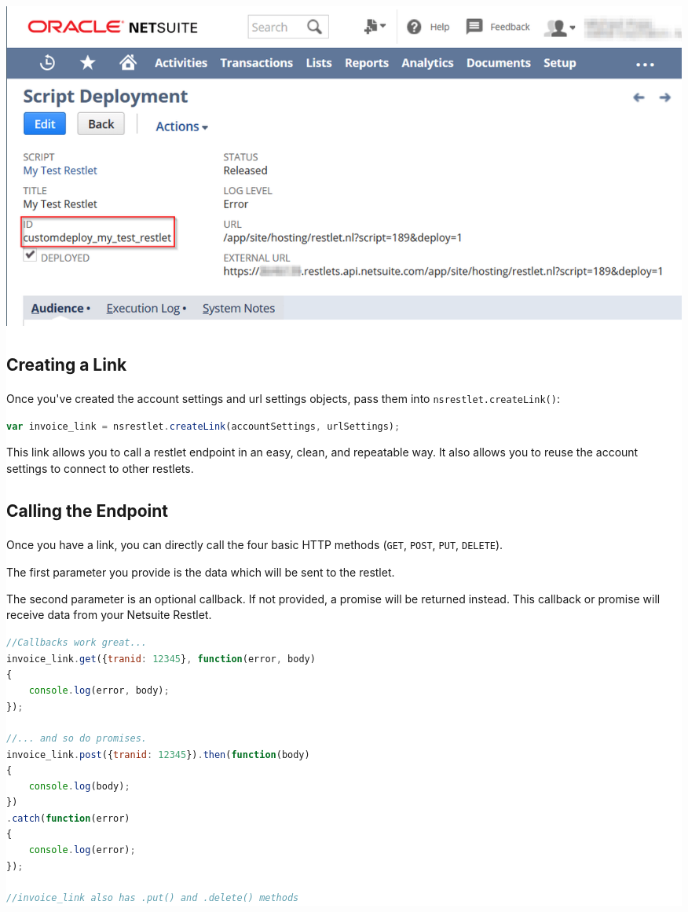 ![Deployment ID field](./web/img/script_deployment_custom_id.png "Deployment ID field")

## Creating a Link

Once you've created the account settings and url settings objects, pass them into `````nsrestlet.createLink()`````:

`````javascript
var invoice_link = nsrestlet.createLink(accountSettings, urlSettings);
`````

This link allows you to call a restlet endpoint in an easy, clean, and repeatable way.  It also allows you to reuse the account settings to connect to other restlets.

## Calling the Endpoint

Once you have a link, you can directly call the four basic HTTP methods (`````GET`````, `````POST`````, `````PUT`````, `````DELETE`````).

The first parameter you provide is the data which will be sent to the restlet.

The second parameter is an optional callback.  If not provided, a promise will be returned instead.  This callback or promise will receive data from your Netsuite Restlet.

`````javascript
//Callbacks work great...
invoice_link.get({tranid: 12345}, function(error, body)
{
    console.log(error, body);
});

//... and so do promises.
invoice_link.post({tranid: 12345}).then(function(body)
{
    console.log(body);
})
.catch(function(error)
{
    console.log(error);
});

//invoice_link also has .put() and .delete() methods
`````
